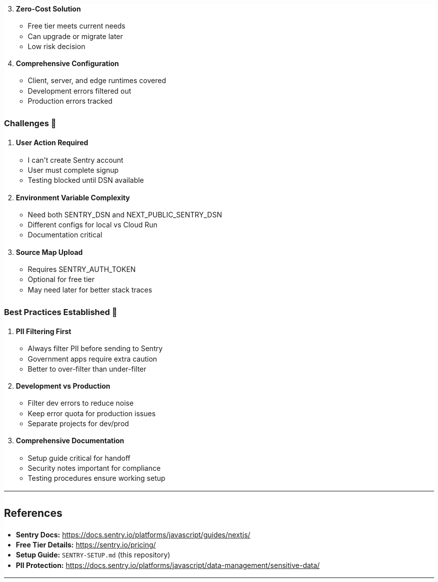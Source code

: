 3. **Zero-Cost Solution**
   - Free tier meets current needs
   - Can upgrade or migrate later
   - Low risk decision

4. **Comprehensive Configuration**
   - Client, server, and edge runtimes covered
   - Development errors filtered out
   - Production errors tracked

### Challenges 🤔

1. **User Action Required**
   - I can't create Sentry account
   - User must complete signup
   - Testing blocked until DSN available

2. **Environment Variable Complexity**
   - Need both SENTRY_DSN and NEXT_PUBLIC_SENTRY_DSN
   - Different configs for local vs Cloud Run
   - Documentation critical

3. **Source Map Upload**
   - Requires SENTRY_AUTH_TOKEN
   - Optional for free tier
   - May need later for better stack traces

### Best Practices Established 🎯

1. **PII Filtering First**
   - Always filter PII before sending to Sentry
   - Government apps require extra caution
   - Better to over-filter than under-filter

2. **Development vs Production**
   - Filter dev errors to reduce noise
   - Keep error quota for production issues
   - Separate projects for dev/prod

3. **Comprehensive Documentation**
   - Setup guide critical for handoff
   - Security notes important for compliance
   - Testing procedures ensure working setup

---

## References

- **Sentry Docs:** https://docs.sentry.io/platforms/javascript/guides/nextjs/
- **Free Tier Details:** https://sentry.io/pricing/
- **Setup Guide:** `SENTRY-SETUP.md` (this repository)
- **PII Protection:** https://docs.sentry.io/platforms/javascript/data-management/sensitive-data/

---
